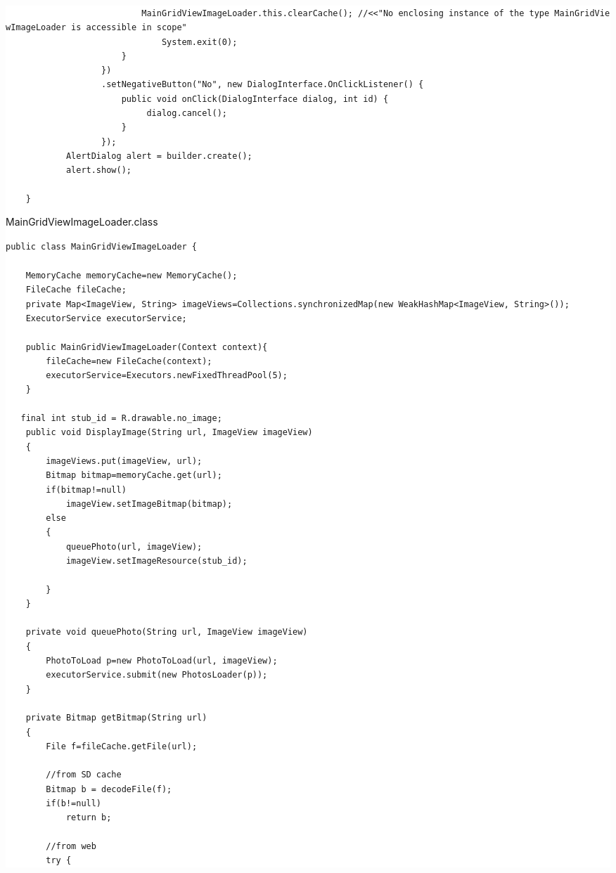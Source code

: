 ```
                           MainGridViewImageLoader.this.clearCache(); //<<"No enclosing instance of the type MainGridViewImageLoader is accessible in scope"
                               System.exit(0);
                       }
                   })
                   .setNegativeButton("No", new DialogInterface.OnClickListener() {
                       public void onClick(DialogInterface dialog, int id) {
                            dialog.cancel();
                       }
                   });
            AlertDialog alert = builder.create();
            alert.show();

    } 
```

MainGridViewImageLoader.class

```
public class MainGridViewImageLoader {

    MemoryCache memoryCache=new MemoryCache();
    FileCache fileCache;
    private Map<ImageView, String> imageViews=Collections.synchronizedMap(new WeakHashMap<ImageView, String>());
    ExecutorService executorService; 

    public MainGridViewImageLoader(Context context){
        fileCache=new FileCache(context);
        executorService=Executors.newFixedThreadPool(5);
    }

   final int stub_id = R.drawable.no_image;
    public void DisplayImage(String url, ImageView imageView)
    {
        imageViews.put(imageView, url);
        Bitmap bitmap=memoryCache.get(url);
        if(bitmap!=null)
            imageView.setImageBitmap(bitmap);
        else
        {
            queuePhoto(url, imageView);
            imageView.setImageResource(stub_id);

        }
    }

    private void queuePhoto(String url, ImageView imageView)
    {
        PhotoToLoad p=new PhotoToLoad(url, imageView);
        executorService.submit(new PhotosLoader(p));
    }

    private Bitmap getBitmap(String url) 
    {
        File f=fileCache.getFile(url);

        //from SD cache
        Bitmap b = decodeFile(f);
        if(b!=null)
            return b;

        //from web
        try {
```
